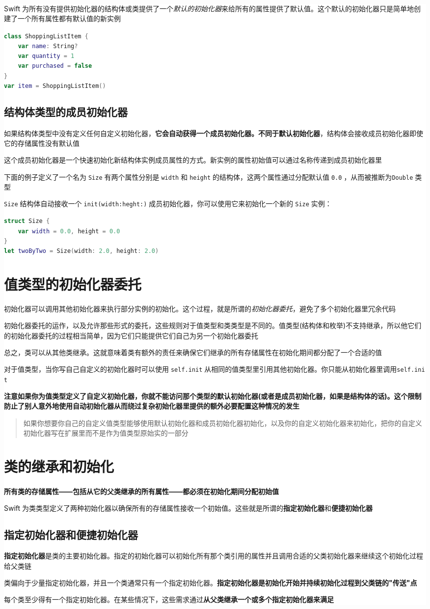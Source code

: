 Swift 为所有没有提供初始化器的结构体或类提供了一个*默认的初始化器*来给所有的属性提供了默认值。这个默认的初始化器只是简单地创建了一个所有属性都有默认值的新实例

```swift
class ShoppingListItem {
    var name: String?
    var quantity = 1
    var purchased = false
}
var item = ShoppingListItem()
```

## 结构体类型的成员初始化器

如果结构体类型中没有定义任何自定义初始化器，**它会自动获得一个成员初始化器。不同于默认初始化器**，结构体会接收成员初始化器即使它的存储属性没有默认值

这个成员初始化器是一个快速初始化新结构体实例成员属性的方式。新实例的属性初始值可以通过名称传递到成员初始化器里

下面的例子定义了一个名为 `Size` 有两个属性分别是 `width` 和 `height` 的结构体，这两个属性通过分配默认值 `0.0` ，从而被推断为`Double` 类型

`Size` 结构体自动接收一个 `init(width:heght:)` 成员初始化器，你可以使用它来初始化一个新的 `Size` 实例：

```swift
struct Size {
    var width = 0.0, height = 0.0
}
let twoByTwo = Size(width: 2.0, height: 2.0)
```

# 值类型的初始化器委托

初始化器可以调用其他初始化器来执行部分实例的初始化。这个过程，就是所谓的*初始化器委托*，避免了多个初始化器里冗余代码

初始化器委托的运作，以及允许那些形式的委托，这些规则对于值类型和类类型是不同的。值类型(结构体和枚举)不支持继承，所以他它们的初始化器委托的过程相当简单，因为它们只能提供它们自己为另一个初始化器委托

总之，类可以从其他类继承。这就意味着类有额外的责任来确保它们继承的所有存储属性在初始化期间都分配了一个合适的值

对于值类型，当你写自己自定义的初始化器时可以使用 `self.init` 从相同的值类型里引用其他初始化器。你只能从初始化器里调用`self.init`

**注意如果你为值类型定义了自定义初始化器，你就不能访问那个类型的默认初始化器(或者是成员初始化器，如果是结构体的话)。这个限制防止了别人意外地使用自动初始化器从而绕过复杂初始化器里提供的额外必要配置这种情况的发生**

> 如果你想要你自己的自定义值类型能够使用默认初始化器和成员初始化器初始化，以及你的自定义初始化器来初始化，把你的自定义初始化器写在扩展里而不是作为值类型原始实的一部分

# 类的继承和初始化

**所有类的存储属性——包括从它的父类继承的所有属性——都必须在初始化期间分配初始值**

Swift 为类类型定义了两种初始化器以确保所有的存储属性接收一个初始值。这些就是所谓的**指定初始化器**和**便捷初始化器**

## 指定初始化器和便捷初始化器

**指定初始化器**是类的主要初始化器。指定的初始化器可以初始化所有那个类引用的属性并且调用合适的父类初始化器来继续这个初始化过程给父类链

类偏向于少量指定初始化器，并且一个类通常只有一个指定初始化器。**指定初始化器是初始化开始并持续初始化过程到父类链的"传送"点**

每个类至少得有一个指定初始化器。在某些情况下，这些需求通过**从父类继承一个或多个指定初始化器来满足**
